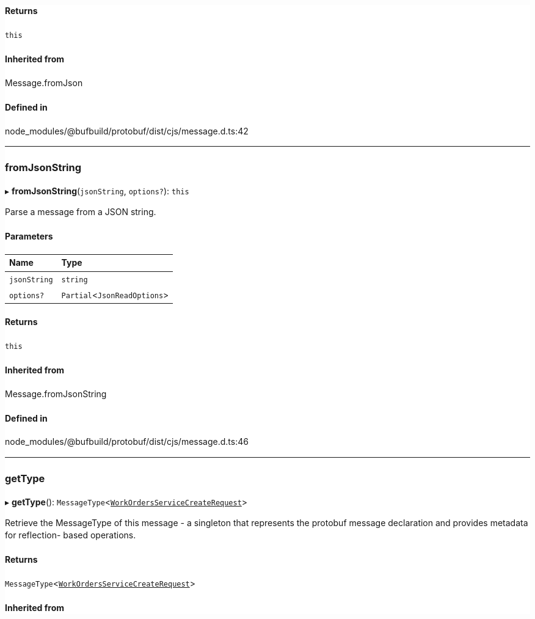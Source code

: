 #### Returns

`this`

#### Inherited from

Message.fromJson

#### Defined in

node_modules/@bufbuild/protobuf/dist/cjs/message.d.ts:42

___

### fromJsonString

▸ **fromJsonString**(`jsonString`, `options?`): `this`

Parse a message from a JSON string.

#### Parameters

| Name | Type |
| :------ | :------ |
| `jsonString` | `string` |
| `options?` | `Partial`\<`JsonReadOptions`\> |

#### Returns

`this`

#### Inherited from

Message.fromJsonString

#### Defined in

node_modules/@bufbuild/protobuf/dist/cjs/message.d.ts:46

___

### getType

▸ **getType**(): `MessageType`\<[`WorkOrdersServiceCreateRequest`](WorkOrdersServiceCreateRequest.md)\>

Retrieve the MessageType of this message - a singleton that represents
the protobuf message declaration and provides metadata for reflection-
based operations.

#### Returns

`MessageType`\<[`WorkOrdersServiceCreateRequest`](WorkOrdersServiceCreateRequest.md)\>

#### Inherited from

